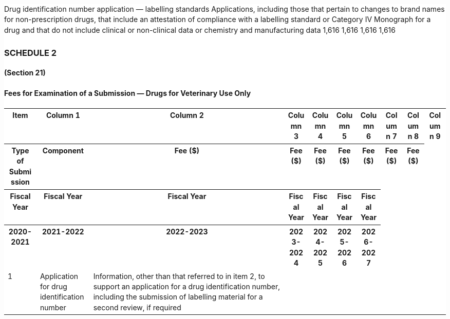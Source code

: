 <td>Drug identification number application — labelling standards</td>
<td>Applications, including those that pertain to changes to brand names for non-prescription drugs, that include an attestation of compliance with a labelling standard or Category IV Monograph for a drug and that do not include clinical or non-clinical data or chemistry and manufacturing data</td>
<td>1,616</td>
<td>1,616</td>
<td>1,616</td>
<td>1,616</td>
</tr>
</table>




### **SCHEDULE 2** 
**(Section 21)**
<table>
<h4>Fees for Examination of a Submission — Drugs for Veterinary Use Only</h4>
<tr>
<th>Item</th>
<th>Column 1</th>
<th>Column 2</th>
<th>Column 3</th>
<th>Column 4</th>
<th>Column 5</th>
<th>Column 6</th>
<th>Column 7</th>
<th>Column 8</th>
<th>Column 9</th>
</tr>
<tr>
<th>Type of Submission</th>
<th>Component</th>
<th>Fee ($)</th>
<th>Fee ($)</th>
<th>Fee ($)</th>
<th>Fee ($)</th>
<th>Fee ($)</th>
<th>Fee ($)</th>
<th>Fee ($)</th>
</tr>
<tr>
<th>Fiscal Year</th>
<th>Fiscal Year</th>
<th>Fiscal Year</th>
<th>Fiscal Year</th>
<th>Fiscal Year</th>
<th>Fiscal Year</th>
<th>Fiscal Year</th>
</tr>
<tr>
<th>2020-2021</th>
<th>2021-2022</th>
<th>2022-2023</th>
<th>2023-2024</th>
<th>2024-2025</th>
<th>2025-2026</th>
<th>2026-2027</th>
</tr>
<tr>
<td>1</td>
<td>Application for drug identification number</td>
<td>Information, other than that referred to in item 2, to support an application for a drug identification number, including the submission of labelling material for a second review, if required</td>